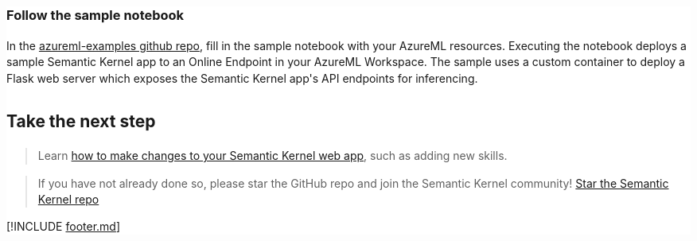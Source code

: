 ### Follow the sample notebook

In the [azureml-examples github repo](https://github.com/Azure/azureml-examples/blob/main/sdk/python/endpoints/online/llm/semantic-kernel/1_semantic_http_server.ipynb), fill in the sample notebook with your AzureML resources. Executing the notebook deploys a sample Semantic Kernel app to an Online Endpoint in your AzureML Workspace. The sample uses a custom container to deploy a Flask web server which exposes the Semantic Kernel app's API endpoints for inferencing. 

## Take the next step
>Learn [how to make changes to your Semantic Kernel web app](./publish-changes-to-azure.md), such as adding new skills.

>If you have not already done so, please star the GitHub repo and join the Semantic Kernel community! 
[Star the Semantic Kernel repo](https://github.com/microsoft/semantic-kernel)

[!INCLUDE [footer.md](../includes/footer.md)]
